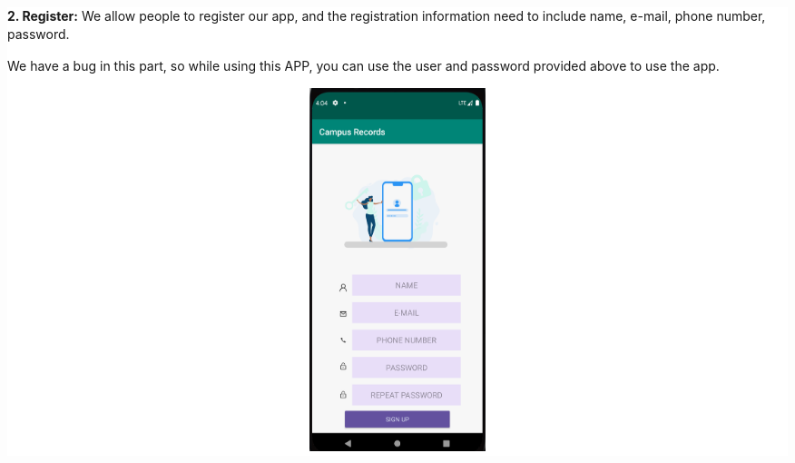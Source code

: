 **2. Register:** We allow people to register our app, and the registration information need to include name, e-mail, phone number, password.

We have a bug in this part, so while using this APP, you can use the user and password provided above to use the app.

<div align="center"> <img src="./images/Register.png" width="200" height="400"/> </div>
